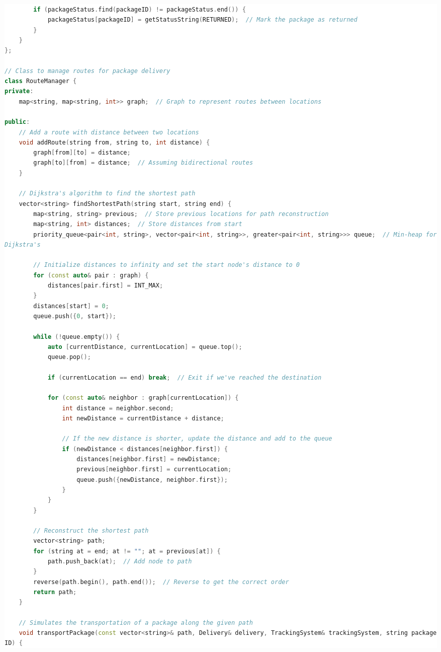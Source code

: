 ```cpp
        if (packageStatus.find(packageID) != packageStatus.end()) {
            packageStatus[packageID] = getStatusString(RETURNED);  // Mark the package as returned
        }
    }
};

// Class to manage routes for package delivery
class RouteManager {
private:
    map<string, map<string, int>> graph;  // Graph to represent routes between locations

public:
    // Add a route with distance between two locations
    void addRoute(string from, string to, int distance) {
        graph[from][to] = distance;
        graph[to][from] = distance;  // Assuming bidirectional routes
    }

    // Dijkstra's algorithm to find the shortest path
    vector<string> findShortestPath(string start, string end) {
        map<string, string> previous;  // Store previous locations for path reconstruction
        map<string, int> distances;  // Store distances from start
        priority_queue<pair<int, string>, vector<pair<int, string>>, greater<pair<int, string>>> queue;  // Min-heap for Dijkstra's

        // Initialize distances to infinity and set the start node's distance to 0
        for (const auto& pair : graph) {
            distances[pair.first] = INT_MAX;
        }
        distances[start] = 0;
        queue.push({0, start});

        while (!queue.empty()) {
            auto [currentDistance, currentLocation] = queue.top();
            queue.pop();

            if (currentLocation == end) break;  // Exit if we've reached the destination

            for (const auto& neighbor : graph[currentLocation]) {
                int distance = neighbor.second;
                int newDistance = currentDistance + distance;

                // If the new distance is shorter, update the distance and add to the queue
                if (newDistance < distances[neighbor.first]) {
                    distances[neighbor.first] = newDistance;
                    previous[neighbor.first] = currentLocation;
                    queue.push({newDistance, neighbor.first});
                }
            }
        }

        // Reconstruct the shortest path
        vector<string> path;
        for (string at = end; at != ""; at = previous[at]) {
            path.push_back(at);  // Add node to path
        }
        reverse(path.begin(), path.end());  // Reverse to get the correct order
        return path;
    }

    // Simulates the transportation of a package along the given path
    void transportPackage(const vector<string>& path, Delivery& delivery, TrackingSystem& trackingSystem, string packageID) {
```